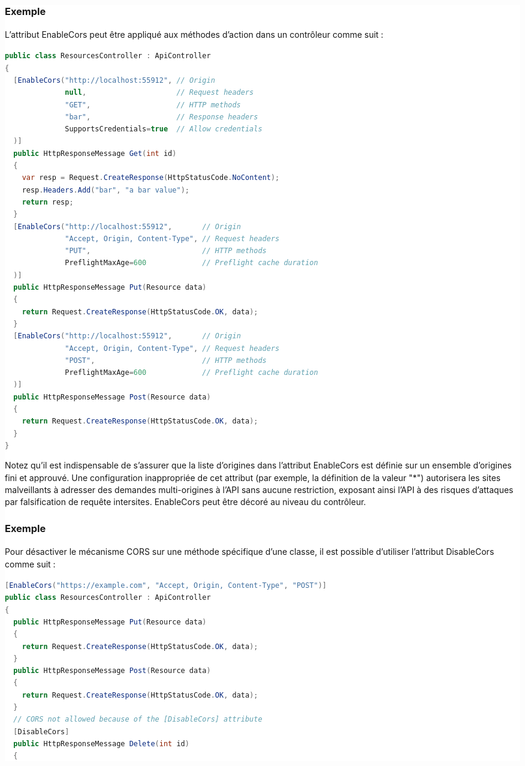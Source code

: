 ### <a name="example"></a>Exemple
L’attribut EnableCors peut être appliqué aux méthodes d’action dans un contrôleur comme suit : 

```csharp
public class ResourcesController : ApiController
{
  [EnableCors("http://localhost:55912", // Origin
              null,                     // Request headers
              "GET",                    // HTTP methods
              "bar",                    // Response headers
              SupportsCredentials=true  // Allow credentials
  )]
  public HttpResponseMessage Get(int id)
  {
    var resp = Request.CreateResponse(HttpStatusCode.NoContent);
    resp.Headers.Add("bar", "a bar value");
    return resp;
  }
  [EnableCors("http://localhost:55912",       // Origin
              "Accept, Origin, Content-Type", // Request headers
              "PUT",                          // HTTP methods
              PreflightMaxAge=600             // Preflight cache duration
  )]
  public HttpResponseMessage Put(Resource data)
  {
    return Request.CreateResponse(HttpStatusCode.OK, data);
  }
  [EnableCors("http://localhost:55912",       // Origin
              "Accept, Origin, Content-Type", // Request headers
              "POST",                         // HTTP methods
              PreflightMaxAge=600             // Preflight cache duration
  )]
  public HttpResponseMessage Post(Resource data)
  {
    return Request.CreateResponse(HttpStatusCode.OK, data);
  }
}
```

Notez qu’il est indispensable de s’assurer que la liste d’origines dans l’attribut EnableCors est définie sur un ensemble d’origines fini et approuvé. Une configuration inappropriée de cet attribut (par exemple, la définition de la valeur "*") autorisera les sites malveillants à adresser des demandes multi-origines à l’API sans aucune restriction, exposant ainsi l’API à des risques d’attaques par falsification de requête intersites. EnableCors peut être décoré au niveau du contrôleur. 

### <a name="example"></a>Exemple
Pour désactiver le mécanisme CORS sur une méthode spécifique d’une classe, il est possible d’utiliser l’attribut DisableCors comme suit : 
```csharp
[EnableCors("https://example.com", "Accept, Origin, Content-Type", "POST")]
public class ResourcesController : ApiController
{
  public HttpResponseMessage Put(Resource data)
  {
    return Request.CreateResponse(HttpStatusCode.OK, data);
  }
  public HttpResponseMessage Post(Resource data)
  {
    return Request.CreateResponse(HttpStatusCode.OK, data);
  }
  // CORS not allowed because of the [DisableCors] attribute
  [DisableCors]
  public HttpResponseMessage Delete(int id)
  {
```